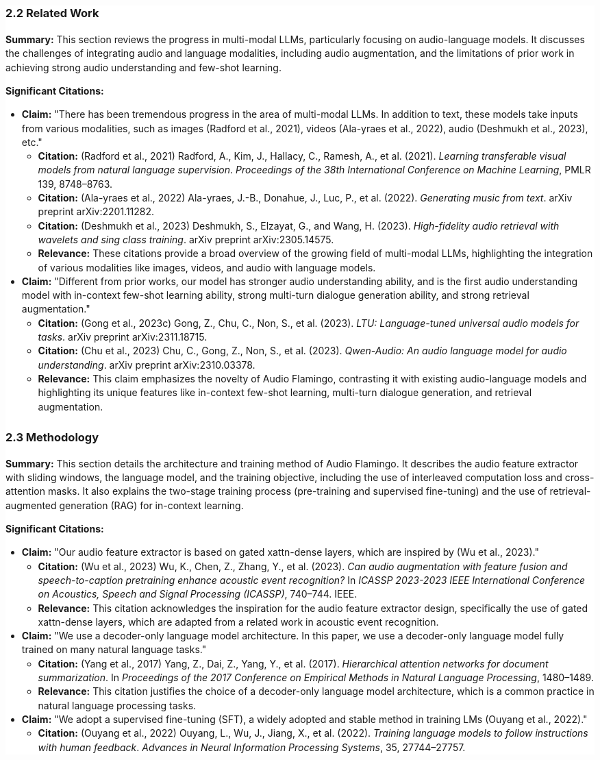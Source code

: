 
### 2.2 Related Work

**Summary:** This section reviews the progress in multi-modal LLMs, particularly focusing on audio-language models. It discusses the challenges of integrating audio and language modalities, including audio augmentation, and the limitations of prior work in achieving strong audio understanding and few-shot learning.

**Significant Citations:**

* **Claim:** "There has been tremendous progress in the area of multi-modal LLMs. In addition to text, these models take inputs from various modalities, such as images (Radford et al., 2021), videos (Ala-yraes et al., 2022), audio (Deshmukh et al., 2023), etc."
    * **Citation:** (Radford et al., 2021) Radford, A., Kim, J., Hallacy, C., Ramesh, A., et al. (2021). *Learning transferable visual models from natural language supervision*. *Proceedings of the 38th International Conference on Machine Learning*, PMLR 139, 8748–8763.
    * **Citation:** (Ala-yraes et al., 2022) Ala-yraes, J.-B., Donahue, J., Luc, P., et al. (2022). *Generating music from text*. arXiv preprint arXiv:2201.11282.
    * **Citation:** (Deshmukh et al., 2023) Deshmukh, S., Elzayat, G., and Wang, H. (2023). *High-fidelity audio retrieval with wavelets and sing class training*. arXiv preprint arXiv:2305.14575.
    * **Relevance:** These citations provide a broad overview of the growing field of multi-modal LLMs, highlighting the integration of various modalities like images, videos, and audio with language models.
* **Claim:** "Different from prior works, our model has stronger audio understanding ability, and is the first audio understanding model with in-context few-shot learning ability, strong multi-turn dialogue generation ability, and strong retrieval augmentation."
    * **Citation:** (Gong et al., 2023c) Gong, Z., Chu, C., Non, S., et al. (2023). *LTU: Language-tuned universal audio models for tasks*. arXiv preprint arXiv:2311.18715.
    * **Citation:** (Chu et al., 2023) Chu, C., Gong, Z., Non, S., et al. (2023). *Qwen-Audio: An audio language model for audio understanding*. arXiv preprint arXiv:2310.03378.
    * **Relevance:** This claim emphasizes the novelty of Audio Flamingo, contrasting it with existing audio-language models and highlighting its unique features like in-context few-shot learning, multi-turn dialogue generation, and retrieval augmentation.


### 2.3 Methodology

**Summary:** This section details the architecture and training method of Audio Flamingo. It describes the audio feature extractor with sliding windows, the language model, and the training objective, including the use of interleaved computation loss and cross-attention masks. It also explains the two-stage training process (pre-training and supervised fine-tuning) and the use of retrieval-augmented generation (RAG) for in-context learning.

**Significant Citations:**

* **Claim:** "Our audio feature extractor is based on gated xattn-dense layers, which are inspired by (Wu et al., 2023)."
    * **Citation:** (Wu et al., 2023) Wu, K., Chen, Z., Zhang, Y., et al. (2023). *Can audio augmentation with feature fusion and speech-to-caption pretraining enhance acoustic event recognition?* In *ICASSP 2023-2023 IEEE International Conference on Acoustics, Speech and Signal Processing (ICASSP)*, 740–744. IEEE.
    * **Relevance:** This citation acknowledges the inspiration for the audio feature extractor design, specifically the use of gated xattn-dense layers, which are adapted from a related work in acoustic event recognition.
* **Claim:** "We use a decoder-only language model architecture. In this paper, we use a decoder-only language model fully trained on many natural language tasks."
    * **Citation:** (Yang et al., 2017) Yang, Z., Dai, Z., Yang, Y., et al. (2017). *Hierarchical attention networks for document summarization*. In *Proceedings of the 2017 Conference on Empirical Methods in Natural Language Processing*, 1480–1489.
    * **Relevance:** This citation justifies the choice of a decoder-only language model architecture, which is a common practice in natural language processing tasks.
* **Claim:** "We adopt a supervised fine-tuning (SFT), a widely adopted and stable method in training LMs (Ouyang et al., 2022)."
    * **Citation:** (Ouyang et al., 2022) Ouyang, L., Wu, J., Jiang, X., et al. (2022). *Training language models to follow instructions with human feedback*. *Advances in Neural Information Processing Systems*, 35, 27744–27757.